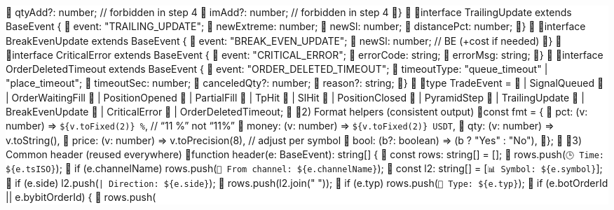   qtyAdd?: number;         // forbidden in step 4
  imAdd?: number;          // forbidden in step 4
}

interface TrailingUpdate extends BaseEvent {
  event: "TRAILING_UPDATE";
  newExtreme: number;
  newSl: number;
  distancePct: number;
}

interface BreakEvenUpdate extends BaseEvent {
  event: "BREAK_EVEN_UPDATE";
  newSl: number;           // BE (+cost if needed)
}

interface CriticalError extends BaseEvent {
  event: "CRITICAL_ERROR";
  errorCode: string;
  errorMsg: string;
}

interface OrderDeletedTimeout extends BaseEvent {
  event: "ORDER_DELETED_TIMEOUT";
  timeoutType: "queue_timeout" | "place_timeout";
  timeoutSec: number;
  canceledQty?: number;
  reason?: string;
}

type TradeEvent =
  | SignalQueued
  | OrderWaitingFill
  | PositionOpened
  | PartialFill
  | TpHit
  | SlHit
  | PositionClosed
  | PyramidStep
  | TrailingUpdate
  | BreakEvenUpdate
  | CriticalError
  | OrderDeletedTimeout;

2) Format helpers (consistent output)
const fmt = {
  pct: (v: number) => `${v.toFixed(2)} %`,           // “11 %” not “11%”
  money: (v: number) => `${v.toFixed(2)} USDT`,
  qty: (v: number) => v.toString(),
  price: (v: number) => v.toPrecision(8),            // adjust per symbol
  bool: (b?: boolean) => (b ? "Yes" : "No"),
};

3) Common header (reused everywhere)
function header(e: BaseEvent): string[] {
  const rows: string[] = [];
  rows.push(`🕒 Time: ${e.tsISO}`);
  if (e.channelName) rows.push(`📢 From channel: ${e.channelName}`);
  const l2: string[] = [`📊 Symbol: ${e.symbol}`];
  if (e.side) l2.push(`| Direction: ${e.side}`);
  rows.push(l2.join(" "));
  if (e.typ) rows.push(`📍 Type: ${e.typ}`);
  if (e.botOrderId || e.bybitOrderId) {
    rows.push(